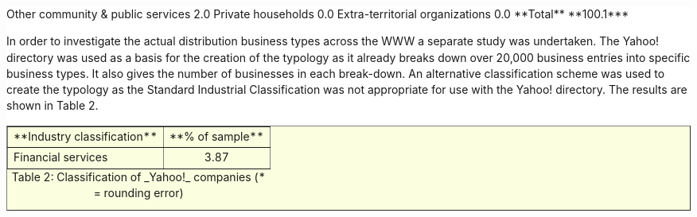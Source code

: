 <tr>

<td>Other community & public services</td>

<td align="center">2.0</td>

</tr>

<tr>

<td>Private households</td>

<td align="center">0.0</td>

</tr>

<tr>

<td>Extra-territorial organizations</td>

<td align="center">0.0</td>

</tr>

<tr>

<td align="center">**Total**</td>

<td align="center">**100.1***</td>

</tr>

</tbody>

</table>

In order to investigate the actual distribution business types across the WWW a separate study was undertaken. The Yahoo! directory was used as a basis for the creation of the typology as it already breaks down over 20,000 business entries into specific business types. It also gives the number of businesses in each break-down. An alternative classification scheme was used to create the typology as the Standard Industrial Classification was not appropriate for use with the Yahoo! directory. The results are shown in Table 2.

<table align="center" bgcolor="#FBFFDF" border="1"><caption align="bottom">Table 2: Classification of _Yahoo!_ companies (* = rounding error)</caption>

<tbody>

<tr>

<td>**Industry classification**</td>

<td>**% of sample**</td>

</tr>

<tr>

<td>Financial services</td>

<td align="center">3.87</td>

</tr>
